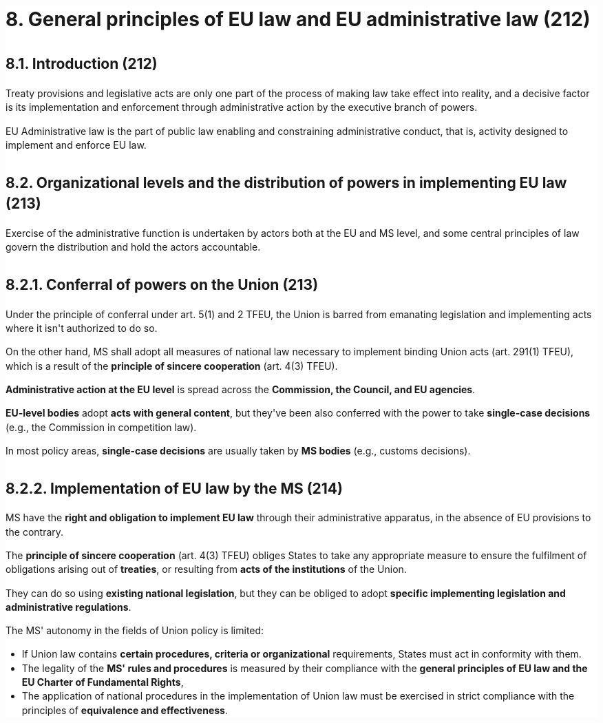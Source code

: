 

# 8. General principles of EU law and EU administrative law (212)

## 8.1. Introduction (212)

Treaty provisions and legislative acts are only one part of the process of making law take effect into reality, and a decisive factor is its implementation and enforcement through administrative action by the executive branch of powers.

EU Administrative law is the part of public law enabling and constraining administrative conduct, that is, activity designed to implement and enforce EU law.

## 8.2. Organizational levels and the distribution of powers in implementing EU law (213)

Exercise of the administrative function is undertaken by actors both at the EU and MS level, and some central principles of law govern the distribution and hold the actors accountable.

## 8.2.1. Conferral of powers on the Union (213)

Under the principle of conferral under art. 5(1) and 2 TFEU, the Union is barred from emanating legislation and implementing acts where it isn't authorized to do so.

On the other hand, MS shall adopt all measures of national law necessary to implement binding Union acts (art. 291(1) TFEU), which is a result of the **principle of sincere cooperation** (art. 4(3) TFEU).

**Administrative action at the EU level** is spread across the **Commission, the Council, and EU agencies**.

**EU-level bodies** adopt **acts with general content**, but they've been also conferred with the power to take **single-case decisions** (e.g., the Commission in competition law).

In most policy areas, **single-case decisions** are usually taken by **MS bodies** (e.g., customs decisions).

## 8.2.2. Implementation of EU law by the MS (214)

MS have the **right and obligation to implement EU law** through their administrative apparatus, in the absence of EU provisions to the contrary.

The **principle of sincere cooperation** (art. 4(3) TFEU) obliges States to take any appropriate measure to ensure the fulfilment of obligations arising out of **treaties**, or resulting from **acts of the institutions** of the Union.

They can do so using **existing national legislation**, but they can be obliged to adopt **specific implementing legislation and administrative regulations**.

The MS' autonomy in the fields of Union policy is limited:

- If Union law contains **certain procedures, criteria or organizational** requirements, States must act in conformity with them.
- The legality of the **MS' rules and procedures** is measured by their compliance with the **general principles of EU law and the EU Charter of Fundamental Rights**,
- The application of national procedures in the implementation of Union law must be exercised in strict compliance with the principles of **equivalence and effectiveness**.
